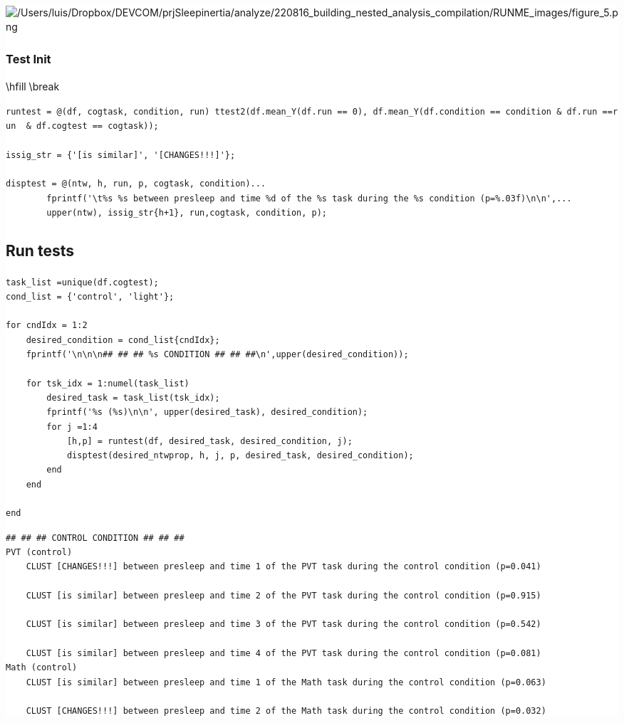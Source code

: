 
![/Users/luis/Dropbox/DEVCOM/prjSleepinertia/analyze/220816_building_nested_analysis_compilation/RUNME_images/figure_5.png
](RUNME_images/figure_5.png
)

### Test Init

\hfill \break


```matlab:Code
runtest = @(df, cogtask, condition, run) ttest2(df.mean_Y(df.run == 0), df.mean_Y(df.condition == condition & df.run ==run  & df.cogtest == cogtask));

issig_str = {'[is similar]', '[CHANGES!!!]'};
    
disptest = @(ntw, h, run, p, cogtask, condition)...
        fprintf('\t%s %s between presleep and time %d of the %s task during the %s condition (p=%.03f)\n\n',...
        upper(ntw), issig_str{h+1}, run,cogtask, condition, p);    
```

## Run tests 

```matlab:Code
task_list =unique(df.cogtest);
cond_list = {'control', 'light'};

for cndIdx = 1:2
    desired_condition = cond_list{cndIdx};
    fprintf('\n\n\n## ## ## %s CONDITION ## ## ##\n',upper(desired_condition));
    
    for tsk_idx = 1:numel(task_list)
        desired_task = task_list(tsk_idx);
        fprintf('%s (%s)\n\n', upper(desired_task), desired_condition);
        for j =1:4
            [h,p] = runtest(df, desired_task, desired_condition, j);
            disptest(desired_ntwprop, h, j, p, desired_task, desired_condition);
        end
    end

end
```


```text:Output
## ## ## CONTROL CONDITION ## ## ##
PVT (control)
	CLUST [CHANGES!!!] between presleep and time 1 of the PVT task during the control condition (p=0.041)

	CLUST [is similar] between presleep and time 2 of the PVT task during the control condition (p=0.915)

	CLUST [is similar] between presleep and time 3 of the PVT task during the control condition (p=0.542)

	CLUST [is similar] between presleep and time 4 of the PVT task during the control condition (p=0.081)
Math (control)
	CLUST [is similar] between presleep and time 1 of the Math task during the control condition (p=0.063)

	CLUST [CHANGES!!!] between presleep and time 2 of the Math task during the control condition (p=0.032)

```